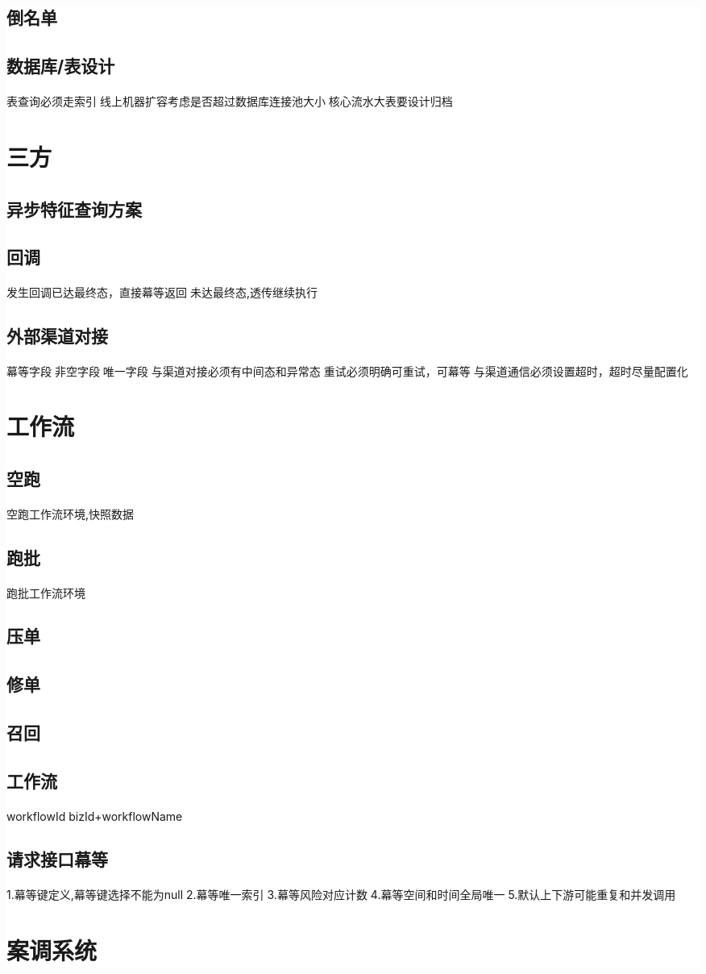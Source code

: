 ## 倒名单

## 数据库/表设计
表查询必须走索引
线上机器扩容考虑是否超过数据库连接池大小
核心流水大表要设计归档
# 三方
## 异步特征查询方案
## 回调
发生回调已达最终态，直接幕等返回
未达最终态,透传继续执行
## 外部渠道对接
幕等字段
非空字段
唯一字段
与渠道对接必须有中间态和异常态
重试必须明确可重试，可幕等
与渠道通信必须设置超时，超时尽量配置化
# 工作流

## 空跑
空跑工作流环境,快照数据

## 跑批
跑批工作流环境


## 压单

## 修单

## 召回
## 工作流
workflowId
bizId+workflowName

## 请求接口幕等
1.幕等键定义,幕等键选择不能为null
2.幕等唯一索引
3.幕等风险对应计数
4.幕等空间和时间全局唯一
5.默认上下游可能重复和并发调用
# 案调系统

